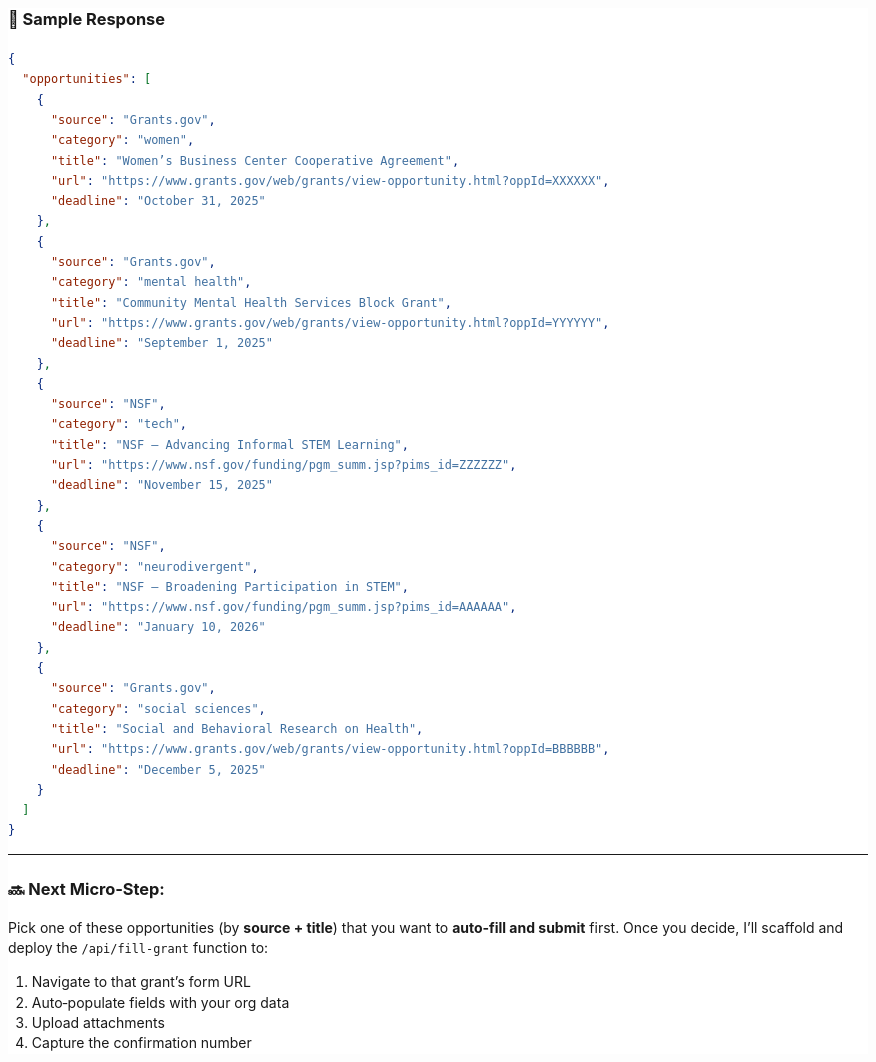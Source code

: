 
### 🚀 Sample Response

```json
{
  "opportunities": [
    {
      "source": "Grants.gov",
      "category": "women",
      "title": "Women’s Business Center Cooperative Agreement",
      "url": "https://www.grants.gov/web/grants/view-opportunity.html?oppId=XXXXXX",
      "deadline": "October 31, 2025"
    },
    {
      "source": "Grants.gov",
      "category": "mental health",
      "title": "Community Mental Health Services Block Grant",
      "url": "https://www.grants.gov/web/grants/view-opportunity.html?oppId=YYYYYY",
      "deadline": "September 1, 2025"
    },
    {
      "source": "NSF",
      "category": "tech",
      "title": "NSF – Advancing Informal STEM Learning",
      "url": "https://www.nsf.gov/funding/pgm_summ.jsp?pims_id=ZZZZZZ",
      "deadline": "November 15, 2025"
    },
    {
      "source": "NSF",
      "category": "neurodivergent",
      "title": "NSF – Broadening Participation in STEM",
      "url": "https://www.nsf.gov/funding/pgm_summ.jsp?pims_id=AAAAAA",
      "deadline": "January 10, 2026"
    },
    {
      "source": "Grants.gov",
      "category": "social sciences",
      "title": "Social and Behavioral Research on Health",
      "url": "https://www.grants.gov/web/grants/view-opportunity.html?oppId=BBBBBB",
      "deadline": "December 5, 2025"
    }
  ]
}
```

---

### 🔜 Next Micro‐Step:

Pick one of these opportunities (by **source + title**) that you want to **auto‐fill and submit** first. Once you decide, I’ll scaffold and deploy the `/api/fill-grant` function to:

1. Navigate to that grant’s form URL
2. Auto‐populate fields with your org data
3. Upload attachments
4. Capture the confirmation number
